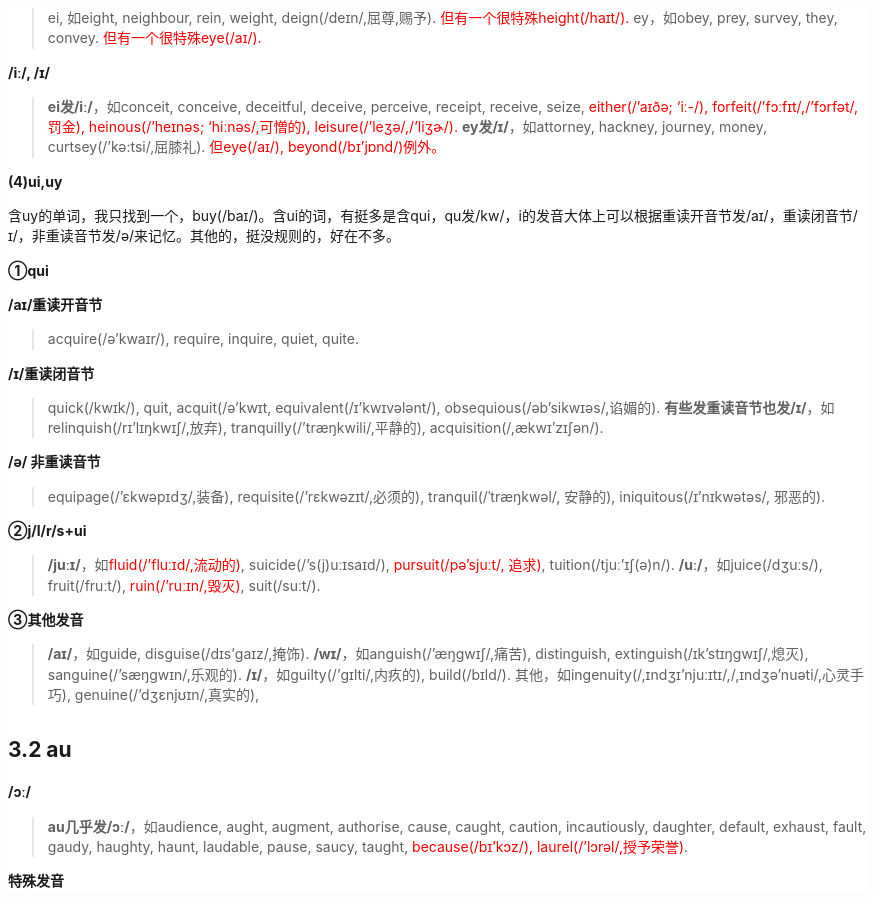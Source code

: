 > ei, 如eight, neighbour, rein, weight, deign(/deɪn/,屈尊,赐予). <font color="#ff0000">但有一个很特殊height(/haɪt/).
> </font>ey，如obey, prey, survey, they, convey. <font color="#ff0000">但有一个很特殊eye(/aɪ/).
> </font>

**/iː/, /ɪ/**

> **ei发/iː/**，如conceit, conceive, deceitful, deceive, perceive, receipt, receive, seize, <font color="#ff0000">either(/’aɪðə; ‘iː-/), forfeit(/’fɔːfɪt/,/’fɔrfət/,罚金), heinous(/’heɪnəs; ‘hiːnəs/,可憎的), leisure(/’leʒə/,/’liʒɚ/).
> </font>**ey发/ɪ/**，如attorney, hackney, journey, money, curtsey(/’kə:tsi/,屈膝礼). <font color="#ff0000">但eye(/aɪ/), beyond(/bɪ’jɒnd/)例外。</font>

**(4)ui,uy**

含uy的单词，我只找到一个，buy(/baɪ/)。含ui的词，有挺多是含qui，qu发/kw/，i的发音大体上可以根据重读开音节发/aɪ/，重读闭音节/ɪ/，非重读音节发/ə/来记忆。其他的，挺没规则的，好在不多。

**①qui**

**/aɪ/重读开音节**

> acquire(/ə’kwaɪr/), require, inquire, quiet, quite.

**/ɪ/重读闭音节**

> quick(/kwɪk/), quit, acquit(/ə’kwɪt, equivalent(/ɪ’kwɪvələnt/), obsequious(/əb’sikwɪəs/,谄媚的). **有些发重读音节也发/ɪ/**，如 relinquish(/rɪ’lɪŋkwɪʃ/,放弃), tranquilly(/’træŋkwili/,平静的), acquisition(/,ækwɪ’zɪʃən/).

**/ə/ 非重读音节**

> equipage(/’ɛkwəpɪdʒ/,装备), requisite(/’rɛkwəzɪt/,必须的), tranquil(/ˈtræŋkwəl/, 安静的), iniquitous(/ɪ’nɪkwətəs/, 邪恶的).

**②j/l/r/s+ui**

> **/juːɪ/**，如<font color="#ff0000">fluid(/’fluːɪd/,流动的)</font>, suicide(/’s(j)uːɪsaɪd/), <font color="#ff0000">pursuit(/pə’sjuːt/, 追求)</font>, tuition(/tjuː’ɪʃ(ə)n/).
> **/uː/**，如juice(/dʒuːs/), fruit(/fruːt/), <font color="#ff0000">ruin(/’ruːɪn/,毁灭)</font>, suit(/suːt/).

**③其他发音**

> **/aɪ/**，如guide, disguise(/dɪs’ɡaɪz/,掩饰).
> **/wɪ/**，如anguish(/’æŋɡwɪʃ/,痛苦), distinguish, extinguish(/ɪk’stɪŋɡwɪʃ/,熄灭), sanguine(/’sæŋgwɪn/,乐观的).
> **/ɪ/**，如guilty(/’ɡɪlti/,内疚的), build(/bɪld/).
> 其他，如ingenuity(/,ɪndʒɪ’njuːɪtɪ/,/,ɪndʒə’nuəti/,心灵手巧), genuine(/’dʒɛnjʊɪn/,真实的),

## <span id="32_au">3.2 au</span>

**/ɔː/**

> **au几乎发/ɔː/**，如audience, aught, augment, authorise, cause, caught, caution, incautiously, daughter, default, exhaust, fault, gaudy, haughty, haunt, laudable, pause, saucy, taught, <font color="#ff0000">because(/bɪ’kɔz/), laurel(/’lɔrəl/,授予荣誉)</font>.

**特殊发音**
